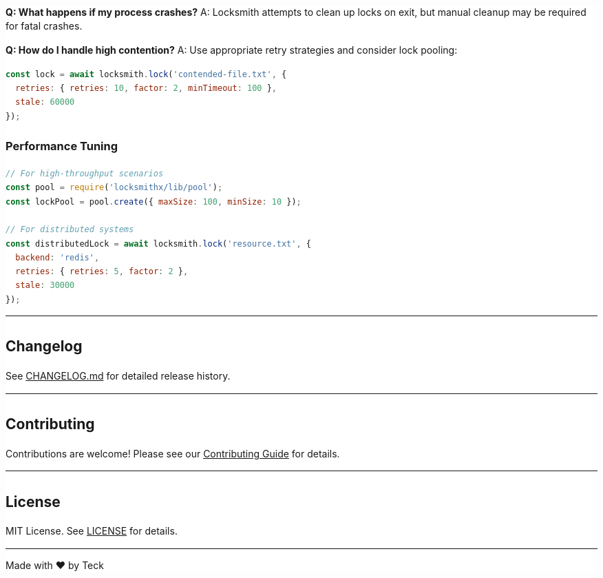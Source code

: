 **Q: What happens if my process crashes?**
A: Locksmith attempts to clean up locks on exit, but manual cleanup may be required for fatal crashes.

**Q: How do I handle high contention?**
A: Use appropriate retry strategies and consider lock pooling:

```javascript
const lock = await locksmith.lock('contended-file.txt', {
  retries: { retries: 10, factor: 2, minTimeout: 100 },
  stale: 60000
});
```

### Performance Tuning

```javascript
// For high-throughput scenarios
const pool = require('locksmithx/lib/pool');
const lockPool = pool.create({ maxSize: 100, minSize: 10 });

// For distributed systems
const distributedLock = await locksmith.lock('resource.txt', {
  backend: 'redis',
  retries: { retries: 5, factor: 2 },
  stale: 30000
});
```

---

## Changelog

See [CHANGELOG.md](CHANGELOG.md) for detailed release history.

---

## Contributing

Contributions are welcome! Please see our [Contributing Guide](CONTRIBUTING.md) for details.

---

## License

MIT License. See [LICENSE](LICENSE) for details.

---

Made with ❤️ by Teck